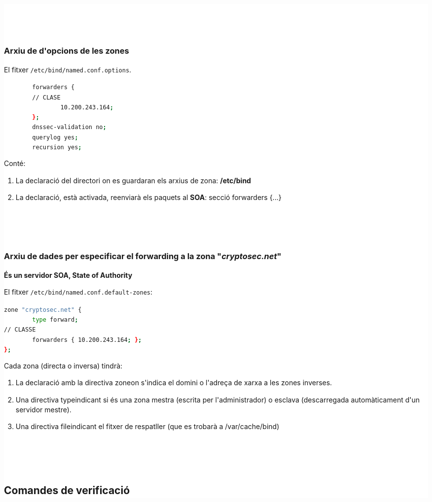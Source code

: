 <br>
<br>
<br>

### __Arxiu de d'opcions de les zones__

El fitxer `/etc/bind/named.conf.options`.

```bash
        forwarders {
        // CLASE
                10.200.243.164;
        };
        dnssec-validation no;
        querylog yes;
        recursion yes;
```

Conté:

1. La declaració del directori on es guardaran els arxius de zona: __/etc/bind__

2. La declaració, està activada, reenviarà els paquets al __SOA__: secció forwarders {...}

<br>
<br>
<br>

### __Arxiu de dades per especificar el forwarding a la zona "_cryptosec.net_"__

__És un servidor SOA, State of Authority__

El fitxer `/etc/bind/named.conf.default-zones`:

```bash
zone "cryptosec.net" {
        type forward;
// CLASSE
        forwarders { 10.200.243.164; };
};
```

Cada zona (directa o inversa) tindrà:

1. La declaració amb la directiva zoneon s'indica el domini o l'adreça de xarxa a les zones inverses.

2. Una directiva typeindicant si és una zona mestra (escrita per l'administrador) o esclava (descarregada automàticament d'un servidor mestre).

3. Una directiva fileindicant el fitxer de respatller (que es trobarà a /var/cache/bind)

<br>
<br>
<br>

## __Comandes de verificació__
